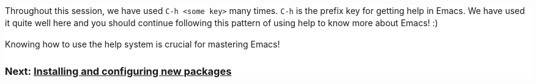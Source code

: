 Throughout this session, we have used `C-h <some key>` many times. `C-h` is the prefix key for getting help in Emacs. We have used it quite well here and you should continue following this pattern of using help to know more about Emacs! :)

Knowing how to use the help system is crucial for mastering Emacs!

### Next: <a href="/emacs/2019/12/02/configuring-emacs-from-scratch-packages.html">Installing and configuring new packages</a>
